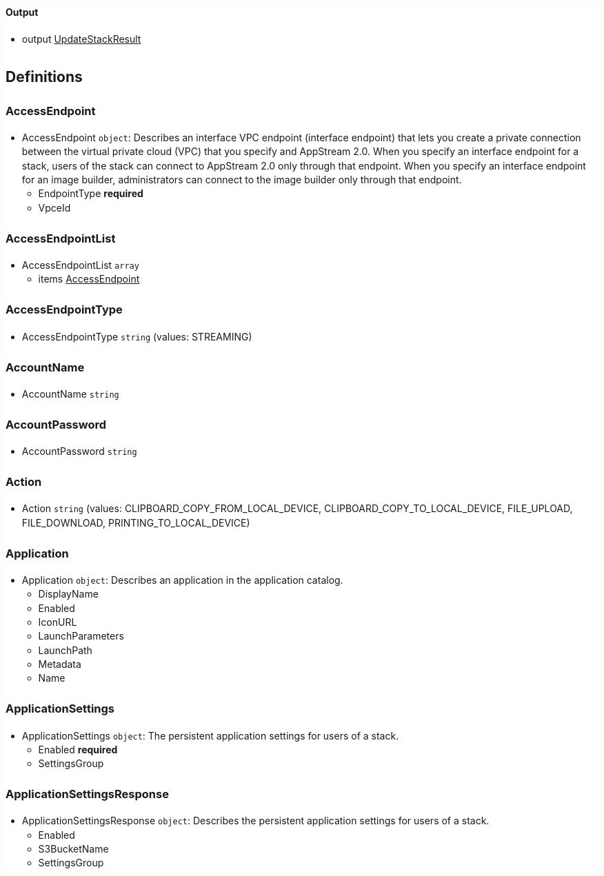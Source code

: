 
#### Output
* output [UpdateStackResult](#updatestackresult)



## Definitions

### AccessEndpoint
* AccessEndpoint `object`: Describes an interface VPC endpoint (interface endpoint) that lets you create a private connection between the virtual private cloud (VPC) that you specify and AppStream 2.0. When you specify an interface endpoint for a stack, users of the stack can connect to AppStream 2.0 only through that endpoint. When you specify an interface endpoint for an image builder, administrators can connect to the image builder only through that endpoint.
  * EndpointType **required**
  * VpceId

### AccessEndpointList
* AccessEndpointList `array`
  * items [AccessEndpoint](#accessendpoint)

### AccessEndpointType
* AccessEndpointType `string` (values: STREAMING)

### AccountName
* AccountName `string`

### AccountPassword
* AccountPassword `string`

### Action
* Action `string` (values: CLIPBOARD_COPY_FROM_LOCAL_DEVICE, CLIPBOARD_COPY_TO_LOCAL_DEVICE, FILE_UPLOAD, FILE_DOWNLOAD, PRINTING_TO_LOCAL_DEVICE)

### Application
* Application `object`: Describes an application in the application catalog.
  * DisplayName
  * Enabled
  * IconURL
  * LaunchParameters
  * LaunchPath
  * Metadata
  * Name

### ApplicationSettings
* ApplicationSettings `object`: The persistent application settings for users of a stack.
  * Enabled **required**
  * SettingsGroup

### ApplicationSettingsResponse
* ApplicationSettingsResponse `object`: Describes the persistent application settings for users of a stack.
  * Enabled
  * S3BucketName
  * SettingsGroup
